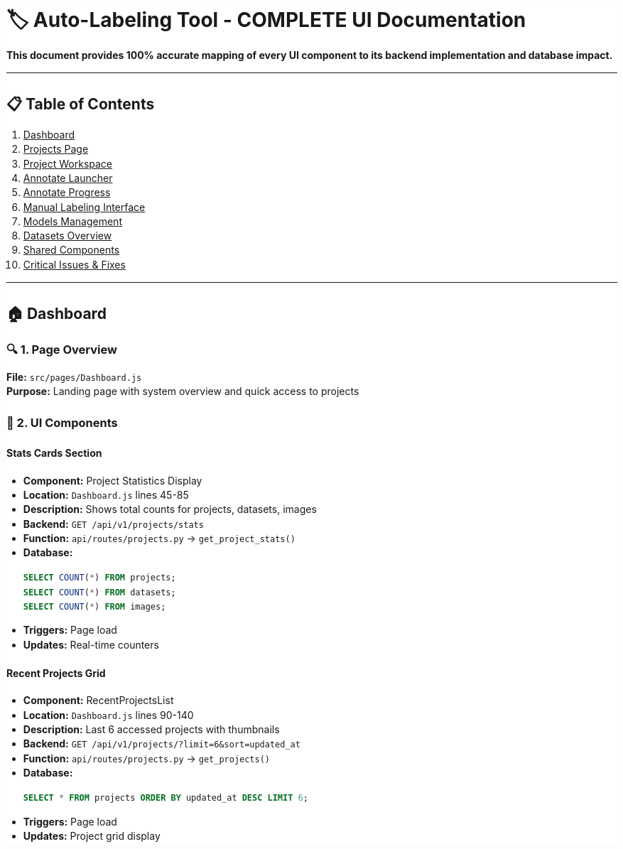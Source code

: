 # 🏷️ Auto-Labeling Tool - COMPLETE UI Documentation

**This document provides 100% accurate mapping of every UI component to its backend implementation and database impact.**

---

## 📋 Table of Contents

1. [Dashboard](#dashboard)
2. [Projects Page](#projects-page)
3. [Project Workspace](#project-workspace)
4. [Annotate Launcher](#annotate-launcher)
5. [Annotate Progress](#annotate-progress)
6. [Manual Labeling Interface](#manual-labeling-interface)
7. [Models Management](#models-management)
8. [Datasets Overview](#datasets-overview)
9. [Shared Components](#shared-components)
10. [Critical Issues & Fixes](#critical-issues--fixes)

---

## 🏠 Dashboard

### 🔍 1. Page Overview
**File:** `src/pages/Dashboard.js`  
**Purpose:** Landing page with system overview and quick access to projects

### 🧩 2. UI Components

#### Stats Cards Section
- **Component:** Project Statistics Display
- **Location:** `Dashboard.js` lines 45-85
- **Description:** Shows total counts for projects, datasets, images
- **Backend:** `GET /api/v1/projects/stats`
- **Function:** `api/routes/projects.py` → `get_project_stats()`
- **Database:** 
  ```sql
  SELECT COUNT(*) FROM projects;
  SELECT COUNT(*) FROM datasets;
  SELECT COUNT(*) FROM images;
  ```
- **Triggers:** Page load
- **Updates:** Real-time counters

#### Recent Projects Grid
- **Component:** RecentProjectsList
- **Location:** `Dashboard.js` lines 90-140
- **Description:** Last 6 accessed projects with thumbnails
- **Backend:** `GET /api/v1/projects/?limit=6&sort=updated_at`
- **Function:** `api/routes/projects.py` → `get_projects()`
- **Database:** 
  ```sql
  SELECT * FROM projects ORDER BY updated_at DESC LIMIT 6;
  ```
- **Triggers:** Page load
- **Updates:** Project grid display
